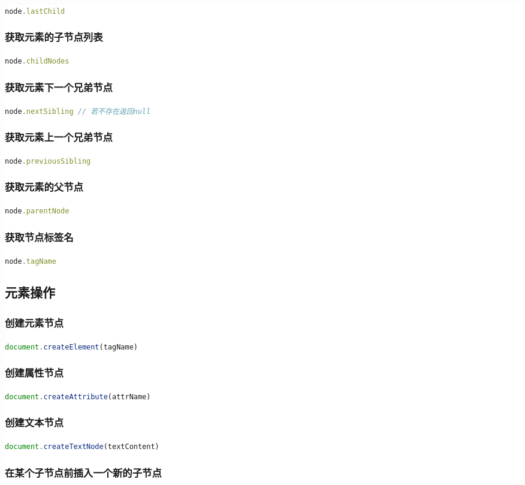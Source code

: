 ```javascript
node.lastChild
```

### 获取元素的子节点列表

```javascript
node.childNodes
```

### 获取元素下一个兄弟节点

```javascript
node.nextSibling // 若不存在返回null
```

### 获取元素上一个兄弟节点

```javascript
node.previousSibling
```

### 获取元素的父节点

```javascript
node.parentNode
```

### 获取节点标签名

```javascript
node.tagName
```

## 元素操作

### 创建元素节点

```javascript
document.createElement(tagName)
```

### 创建属性节点

```javascript
document.createAttribute(attrName)
```

### 创建文本节点

```javascript
document.createTextNode(textContent)
```

### 在某个子节点前插入一个新的子节点

